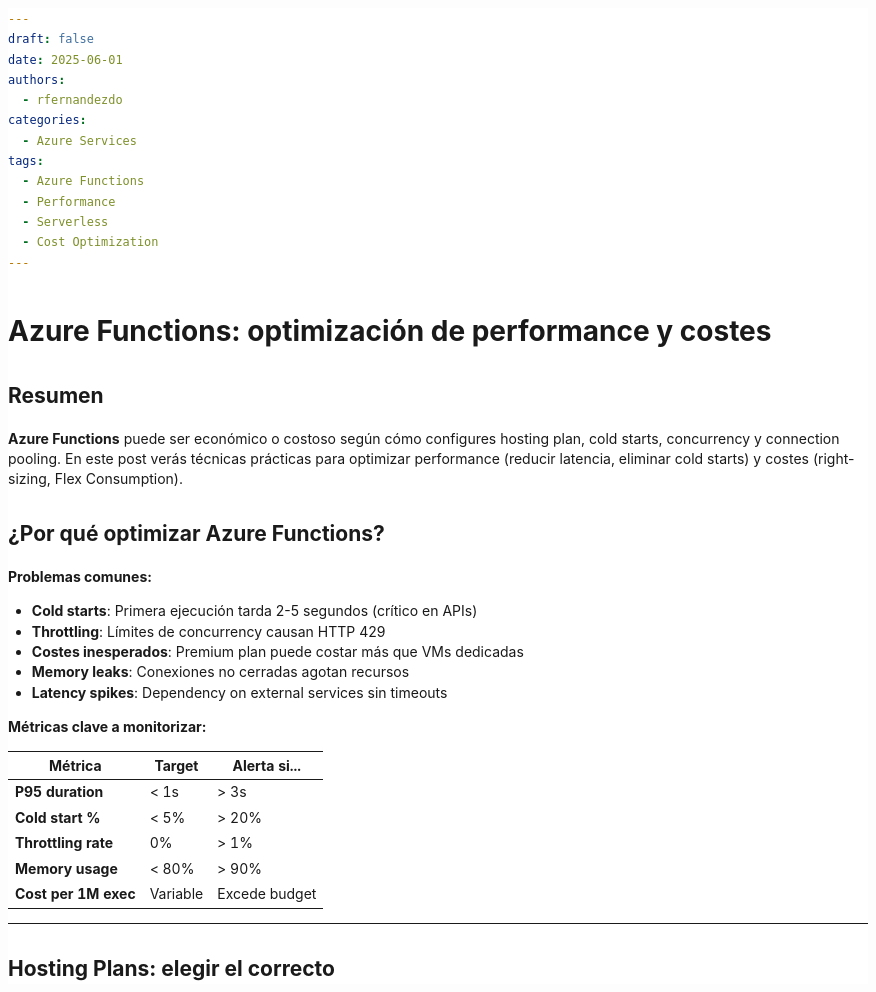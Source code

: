 ```yaml
---
draft: false
date: 2025-06-01
authors:
  - rfernandezdo
categories:
  - Azure Services
tags:
  - Azure Functions
  - Performance
  - Serverless
  - Cost Optimization
---
```


# Azure Functions: optimización de performance y costes

## Resumen

**Azure Functions** puede ser económico o costoso según cómo configures hosting plan, cold starts, concurrency y connection pooling. En este post verás técnicas prácticas para optimizar performance (reducir latencia, eliminar cold starts) y costes (right-sizing, Flex Consumption).



## ¿Por qué optimizar Azure Functions?

**Problemas comunes:**

- **Cold starts**: Primera ejecución tarda 2-5 segundos (crítico en APIs)
- **Throttling**: Límites de concurrency causan HTTP 429
- **Costes inesperados**: Premium plan puede costar más que VMs dedicadas
- **Memory leaks**: Conexiones no cerradas agotan recursos
- **Latency spikes**: Dependency on external services sin timeouts

**Métricas clave a monitorizar:**

| Métrica | Target | Alerta si... |
|---------|--------|--------------|
| **P95 duration** | < 1s | > 3s |
| **Cold start %** | < 5% | > 20% |
| **Throttling rate** | 0% | > 1% |
| **Memory usage** | < 80% | > 90% |
| **Cost per 1M exec** | Variable | Excede budget |

---

## Hosting Plans: elegir el correcto
